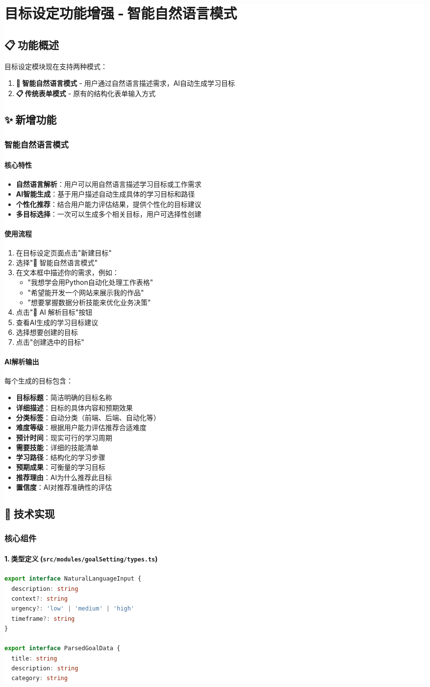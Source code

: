 # 目标设定功能增强 - 智能自然语言模式

## 📋 功能概述

目标设定模块现在支持两种模式：
1. **🤖 智能自然语言模式** - 用户通过自然语言描述需求，AI自动生成学习目标
2. **📋 传统表单模式** - 原有的结构化表单输入方式

## ✨ 新增功能

### 智能自然语言模式

#### 核心特性
- **自然语言解析**：用户可以用自然语言描述学习目标或工作需求
- **AI智能生成**：基于用户描述自动生成具体的学习目标和路径
- **个性化推荐**：结合用户能力评估结果，提供个性化的目标建议
- **多目标选择**：一次可以生成多个相关目标，用户可选择性创建

#### 使用流程
1. 在目标设定页面点击"新建目标"
2. 选择"🤖 智能自然语言模式"
3. 在文本框中描述你的需求，例如：
   - "我想学会用Python自动化处理工作表格"
   - "希望能开发一个网站来展示我的作品"
   - "想要掌握数据分析技能来优化业务决策"
4. 点击"🧠 AI 解析目标"按钮
5. 查看AI生成的学习目标建议
6. 选择想要创建的目标
7. 点击"创建选中的目标"

#### AI解析输出
每个生成的目标包含：
- **目标标题**：简洁明确的目标名称
- **详细描述**：目标的具体内容和预期效果
- **分类标签**：自动分类（前端、后端、自动化等）
- **难度等级**：根据用户能力评估推荐合适难度
- **预计时间**：现实可行的学习周期
- **需要技能**：详细的技能清单
- **学习路径**：结构化的学习步骤
- **预期成果**：可衡量的学习目标
- **推荐理由**：AI为什么推荐此目标
- **置信度**：AI对推荐准确性的评估

## 🔧 技术实现

### 核心组件

#### 1. 类型定义 (`src/modules/goalSetting/types.ts`)
```typescript
export interface NaturalLanguageInput {
  description: string
  context?: string
  urgency?: 'low' | 'medium' | 'high'
  timeframe?: string
}

export interface ParsedGoalData {
  title: string
  description: string
  category: string
```
